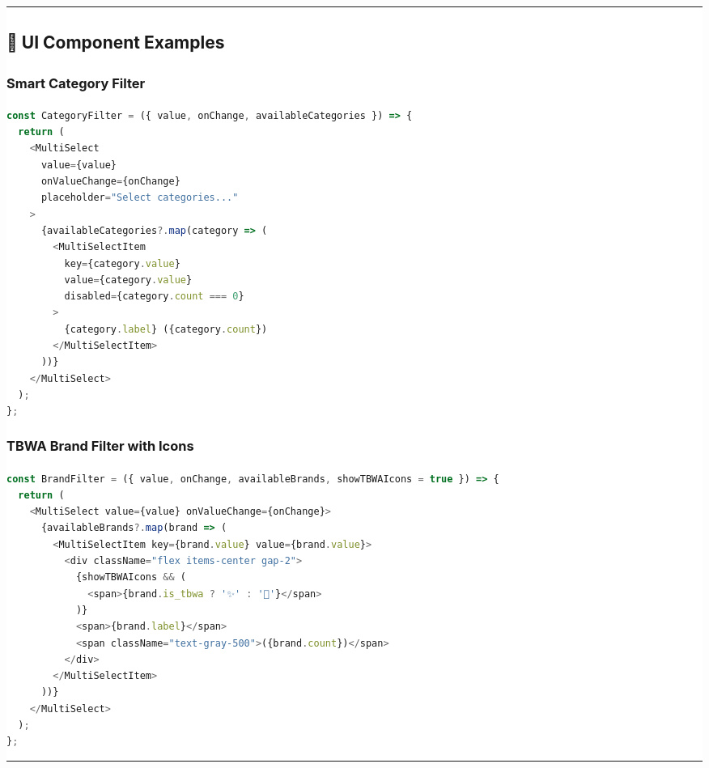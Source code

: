 ```javascript
```

---

## 🎨 UI Component Examples

### Smart Category Filter
```javascript
const CategoryFilter = ({ value, onChange, availableCategories }) => {
  return (
    <MultiSelect
      value={value}
      onValueChange={onChange}
      placeholder="Select categories..."
    >
      {availableCategories?.map(category => (
        <MultiSelectItem 
          key={category.value} 
          value={category.value}
          disabled={category.count === 0}
        >
          {category.label} ({category.count})
        </MultiSelectItem>
      ))}
    </MultiSelect>
  );
};
```

### TBWA Brand Filter with Icons
```javascript
const BrandFilter = ({ value, onChange, availableBrands, showTBWAIcons = true }) => {
  return (
    <MultiSelect value={value} onValueChange={onChange}>
      {availableBrands?.map(brand => (
        <MultiSelectItem key={brand.value} value={brand.value}>
          <div className="flex items-center gap-2">
            {showTBWAIcons && (
              <span>{brand.is_tbwa ? '✨' : '🏢'}</span>
            )}
            <span>{brand.label}</span>
            <span className="text-gray-500">({brand.count})</span>
          </div>
        </MultiSelectItem>
      ))}
    </MultiSelect>
  );
};
```

---
